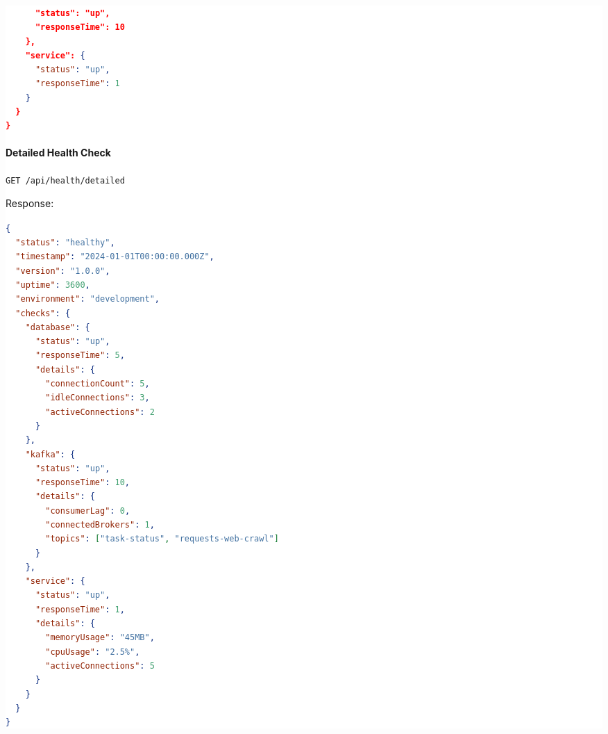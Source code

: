 ```json
      "status": "up",
      "responseTime": 10
    },
    "service": {
      "status": "up",
      "responseTime": 1
    }
  }
}
```

#### Detailed Health Check
```bash
GET /api/health/detailed
```
Response:
```json
{
  "status": "healthy",
  "timestamp": "2024-01-01T00:00:00.000Z",
  "version": "1.0.0",
  "uptime": 3600,
  "environment": "development",
  "checks": {
    "database": {
      "status": "up",
      "responseTime": 5,
      "details": {
        "connectionCount": 5,
        "idleConnections": 3,
        "activeConnections": 2
      }
    },
    "kafka": {
      "status": "up",
      "responseTime": 10,
      "details": {
        "consumerLag": 0,
        "connectedBrokers": 1,
        "topics": ["task-status", "requests-web-crawl"]
      }
    },
    "service": {
      "status": "up",
      "responseTime": 1,
      "details": {
        "memoryUsage": "45MB",
        "cpuUsage": "2.5%",
        "activeConnections": 5
      }
    }
  }
}
```
